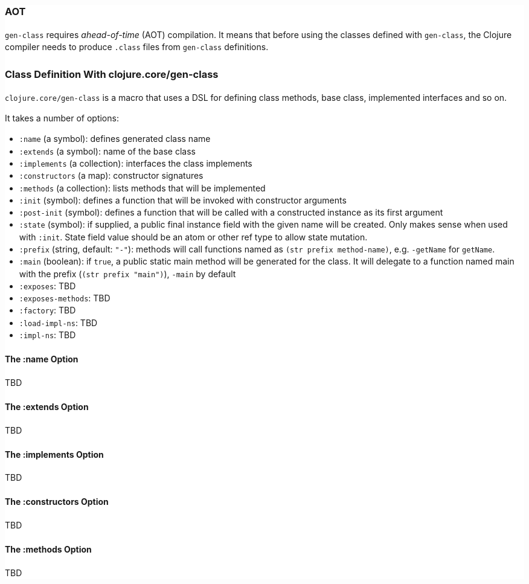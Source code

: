 ### AOT

`gen-class` requires *ahead-of-time* (AOT) compilation. It means that
before using the classes defined with `gen-class`, the Clojure
compiler needs to produce `.class` files from `gen-class` definitions.

### Class Definition With clojure.core/gen-class

`clojure.core/gen-class` is a macro that uses a DSL for defining class
methods, base class, implemented interfaces and so on.

It takes a number of options:

 * `:name` (a symbol): defines generated class name
 * `:extends` (a symbol): name of the base class
 * `:implements` (a collection): interfaces the class implements
 * `:constructors` (a map): constructor signatures
 * `:methods` (a collection): lists methods that will be implemented
 * `:init` (symbol): defines a function that will be invoked with constructor arguments
 * `:post-init` (symbol): defines a function that will be called with a constructed instance as its first argument
 * `:state` (symbol): if supplied, a public final instance field with the given name will be created. Only makes sense when
                      used with `:init`. State field value should be an atom or other ref type to allow state mutation.
 * `:prefix` (string, default: `"-"`): methods will call functions named as `(str prefix method-name)`, e.g. `-getName` for `getName`.
 * `:main` (boolean): if `true`, a public static main method will be generated for the class. It will delegate
                      to a function named main with the prefix (`(str prefix "main")`), `-main` by default
 * `:exposes`: TBD
 * `:exposes-methods`: TBD
 * `:factory`: TBD
 * `:load-impl-ns`: TBD
 * `:impl-ns`: TBD

#### The :name Option

TBD

#### The :extends Option

TBD

#### The :implements Option

TBD

#### The :constructors Option

TBD

#### The :methods Option

TBD
